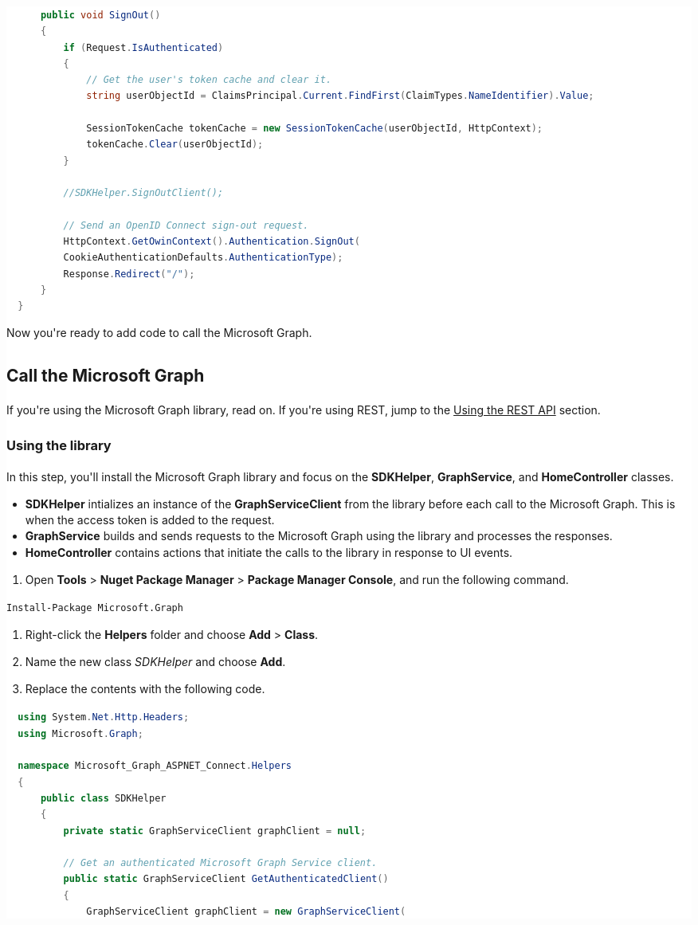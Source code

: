   ```c#
        public void SignOut()
        {
            if (Request.IsAuthenticated)
            {
                // Get the user's token cache and clear it.
                string userObjectId = ClaimsPrincipal.Current.FindFirst(ClaimTypes.NameIdentifier).Value;

                SessionTokenCache tokenCache = new SessionTokenCache(userObjectId, HttpContext);
                tokenCache.Clear(userObjectId);
            }
            
            //SDKHelper.SignOutClient();

            // Send an OpenID Connect sign-out request. 
            HttpContext.GetOwinContext().Authentication.SignOut(
            CookieAuthenticationDefaults.AuthenticationType);
            Response.Redirect("/");
        }
    }
  ```

Now you're ready to add code to call the Microsoft Graph. 

## Call the Microsoft Graph

If you're using the Microsoft Graph library, read on. If you're using REST, jump to the [Using the REST API](#using-the-rest-api) section.

### Using the library
In this step, you'll install the Microsoft Graph library and focus on the **SDKHelper**, **GraphService**, and **HomeController** classes. 

 - **SDKHelper** intializes an instance of the **GraphServiceClient** from the library before each call to the Microsoft Graph. This is when the access token is added to the request. 
 - **GraphService** builds and sends requests to the Microsoft Graph using the library and processes the responses.
 - **HomeController** contains actions that initiate the calls to the library in response to UI events.

1. Open **Tools** > **Nuget Package Manager** > **Package Manager Console**, and run the following command.

  ```
Install-Package Microsoft.Graph
  ```

1. Right-click the **Helpers** folder and choose **Add** > **Class**. 

1. Name the new class *SDKHelper* and choose **Add**.

1. Replace the contents with the following code.

  ```c#
    using System.Net.Http.Headers;
    using Microsoft.Graph;

    namespace Microsoft_Graph_ASPNET_Connect.Helpers
    {
        public class SDKHelper
        {   
            private static GraphServiceClient graphClient = null;

            // Get an authenticated Microsoft Graph Service client.
            public static GraphServiceClient GetAuthenticatedClient()
            {
                GraphServiceClient graphClient = new GraphServiceClient(
  ```